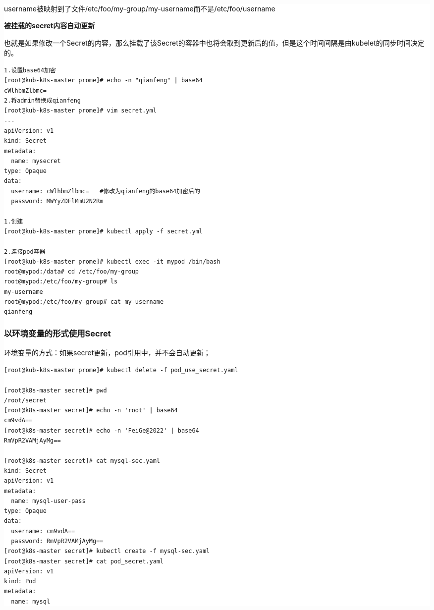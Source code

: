 

username被映射到了文件/etc/foo/my-group/my-username而不是/etc/foo/username



**被挂载的secret内容自动更新**

也就是如果修改一个Secret的内容，那么挂载了该Secret的容器中也将会取到更新后的值，但是这个时间间隔是由kubelet的同步时间决定的。

```shell
1.设置base64加密
[root@kub-k8s-master prome]# echo -n "qianfeng" | base64
cWlhbmZlbmc=
2.将admin替换成qianfeng
[root@kub-k8s-master prome]# vim secret.yml
---
apiVersion: v1
kind: Secret
metadata:
  name: mysecret
type: Opaque
data:
  username: cWlhbmZlbmc=   #修改为qianfeng的base64加密后的
  password: MWYyZDFlMmU2N2Rm

1.创建
[root@kub-k8s-master prome]# kubectl apply -f secret.yml 

2.连接pod容器
[root@kub-k8s-master prome]# kubectl exec -it mypod /bin/bash
root@mypod:/data# cd /etc/foo/my-group
root@mypod:/etc/foo/my-group# ls
my-username
root@mypod:/etc/foo/my-group# cat my-username 
qianfeng
```



### 以环境变量的形式使用Secret

环境变量的方式：如果secret更新，pod引用中，并不会自动更新；

```shell
[root@kub-k8s-master prome]# kubectl delete -f pod_use_secret.yaml

[root@k8s-master secret]# pwd
/root/secret
[root@k8s-master secret]# echo -n 'root' | base64
cm9vdA==
[root@k8s-master secret]# echo -n 'FeiGe@2022' | base64
RmVpR2VAMjAyMg==

[root@k8s-master secret]# cat mysql-sec.yaml 
kind: Secret
apiVersion: v1
metadata:
  name: mysql-user-pass
type: Opaque
data:
  username: cm9vdA==
  password: RmVpR2VAMjAyMg==
[root@k8s-master secret]# kubectl create -f mysql-sec.yaml
[root@k8s-master secret]# cat pod_secret.yaml 
apiVersion: v1
kind: Pod
metadata:
  name: mysql
```